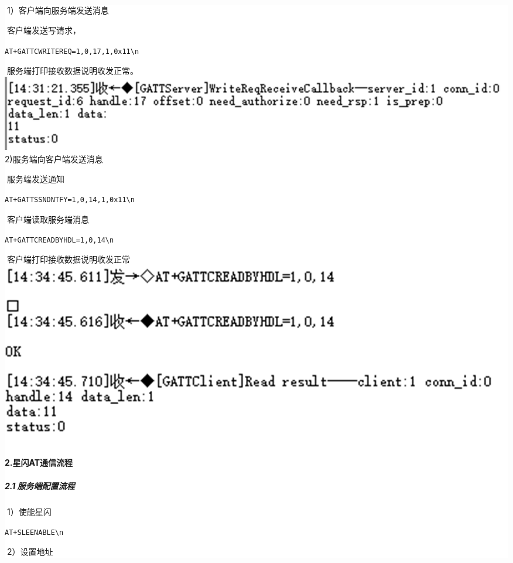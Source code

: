 ​	1）客户端向服务端发送消息

​	客户端发送写请求，

``` 
AT+GATTCWRITEREQ=1,0,17,1,0x11\n
```

​	服务端打印接收数据说明收发正常。![image-20241119095511581](..\Image\HH-D03\BLEServerData.png)	2)服务端向客户端发送消息

​	服务端发送通知

``` 
AT+GATTSSNDNTFY=1,0,14,1,0x11\n
```

​	客户端读取服务端消息

``` 
AT+GATTCREADBYHDL=1,0,14\n
```

​	客户端打印接收数据说明收发正常![image-20241119101021678](..\Image\HH-D03\BLEClientData.png)

#### 2.星闪AT通信流程

##### 2.1 服务端配置流程

​	1）使能星闪

``` 
AT+SLEENABLE\n
```

​	2）设置地址

